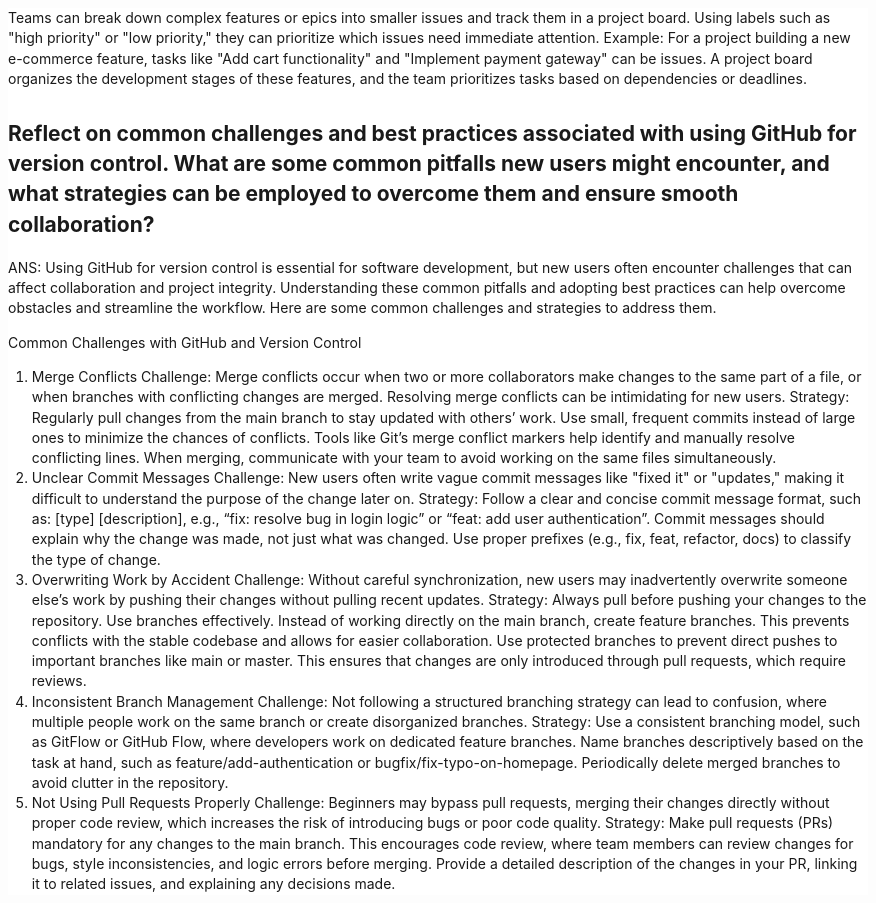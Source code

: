 Teams can break down complex features or epics into smaller issues and track them in a project board. Using labels such as "high priority" or "low priority," they can prioritize which issues need immediate attention.
Example: For a project building a new e-commerce feature, tasks like "Add cart functionality" and "Implement payment gateway" can be issues. A project board organizes the development stages of these features, and the team prioritizes tasks based on dependencies or deadlines.


## Reflect on common challenges and best practices associated with using GitHub for version control. What are some common pitfalls new users might encounter, and what strategies can be employed to overcome them and ensure smooth collaboration?
ANS: Using GitHub for version control is essential for software development, but new users often encounter challenges that can affect collaboration and project integrity. Understanding these common pitfalls and adopting best practices can help overcome obstacles and streamline the workflow. Here are some common challenges and strategies to address them.

Common Challenges with GitHub and Version Control
1. Merge Conflicts
Challenge: Merge conflicts occur when two or more collaborators make changes to the same part of a file, or when branches with conflicting changes are merged. Resolving merge conflicts can be intimidating for new users.
Strategy:
Regularly pull changes from the main branch to stay updated with others’ work.
Use small, frequent commits instead of large ones to minimize the chances of conflicts.
Tools like Git’s merge conflict markers help identify and manually resolve conflicting lines.
When merging, communicate with your team to avoid working on the same files simultaneously.
2. Unclear Commit Messages
Challenge: New users often write vague commit messages like "fixed it" or "updates," making it difficult to understand the purpose of the change later on.
Strategy:
Follow a clear and concise commit message format, such as:
[type] [description], e.g., “fix: resolve bug in login logic” or “feat: add user authentication”.
Commit messages should explain why the change was made, not just what was changed.
Use proper prefixes (e.g., fix, feat, refactor, docs) to classify the type of change.
3. Overwriting Work by Accident
Challenge: Without careful synchronization, new users may inadvertently overwrite someone else’s work by pushing their changes without pulling recent updates.
Strategy:
Always pull before pushing your changes to the repository.
Use branches effectively. Instead of working directly on the main branch, create feature branches. This prevents conflicts with the stable codebase and allows for easier collaboration.
Use protected branches to prevent direct pushes to important branches like main or master. This ensures that changes are only introduced through pull requests, which require reviews.
4. Inconsistent Branch Management
Challenge: Not following a structured branching strategy can lead to confusion, where multiple people work on the same branch or create disorganized branches.
Strategy:
Use a consistent branching model, such as GitFlow or GitHub Flow, where developers work on dedicated feature branches.
Name branches descriptively based on the task at hand, such as feature/add-authentication or bugfix/fix-typo-on-homepage.
Periodically delete merged branches to avoid clutter in the repository.
5. Not Using Pull Requests Properly
Challenge: Beginners may bypass pull requests, merging their changes directly without proper code review, which increases the risk of introducing bugs or poor code quality.
Strategy:
Make pull requests (PRs) mandatory for any changes to the main branch. This encourages code review, where team members can review changes for bugs, style inconsistencies, and logic errors before merging.
Provide a detailed description of the changes in your PR, linking it to related issues, and explaining any decisions made.
